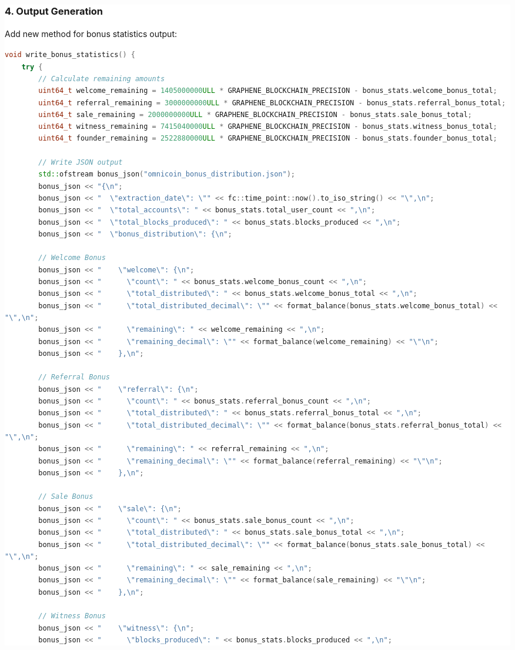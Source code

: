 ### 4. **Output Generation**

Add new method for bonus statistics output:

```cpp
void write_bonus_statistics() {
    try {
        // Calculate remaining amounts
        uint64_t welcome_remaining = 1405000000ULL * GRAPHENE_BLOCKCHAIN_PRECISION - bonus_stats.welcome_bonus_total;
        uint64_t referral_remaining = 3000000000ULL * GRAPHENE_BLOCKCHAIN_PRECISION - bonus_stats.referral_bonus_total;
        uint64_t sale_remaining = 2000000000ULL * GRAPHENE_BLOCKCHAIN_PRECISION - bonus_stats.sale_bonus_total;
        uint64_t witness_remaining = 7415040000ULL * GRAPHENE_BLOCKCHAIN_PRECISION - bonus_stats.witness_bonus_total;
        uint64_t founder_remaining = 2522880000ULL * GRAPHENE_BLOCKCHAIN_PRECISION - bonus_stats.founder_bonus_total;
        
        // Write JSON output
        std::ofstream bonus_json("omnicoin_bonus_distribution.json");
        bonus_json << "{\n";
        bonus_json << "  \"extraction_date\": \"" << fc::time_point::now().to_iso_string() << "\",\n";
        bonus_json << "  \"total_accounts\": " << bonus_stats.total_user_count << ",\n";
        bonus_json << "  \"total_blocks_produced\": " << bonus_stats.blocks_produced << ",\n";
        bonus_json << "  \"bonus_distribution\": {\n";
        
        // Welcome Bonus
        bonus_json << "    \"welcome\": {\n";
        bonus_json << "      \"count\": " << bonus_stats.welcome_bonus_count << ",\n";
        bonus_json << "      \"total_distributed\": " << bonus_stats.welcome_bonus_total << ",\n";
        bonus_json << "      \"total_distributed_decimal\": \"" << format_balance(bonus_stats.welcome_bonus_total) << "\",\n";
        bonus_json << "      \"remaining\": " << welcome_remaining << ",\n";
        bonus_json << "      \"remaining_decimal\": \"" << format_balance(welcome_remaining) << "\"\n";
        bonus_json << "    },\n";
        
        // Referral Bonus
        bonus_json << "    \"referral\": {\n";
        bonus_json << "      \"count\": " << bonus_stats.referral_bonus_count << ",\n";
        bonus_json << "      \"total_distributed\": " << bonus_stats.referral_bonus_total << ",\n";
        bonus_json << "      \"total_distributed_decimal\": \"" << format_balance(bonus_stats.referral_bonus_total) << "\",\n";
        bonus_json << "      \"remaining\": " << referral_remaining << ",\n";
        bonus_json << "      \"remaining_decimal\": \"" << format_balance(referral_remaining) << "\"\n";
        bonus_json << "    },\n";
        
        // Sale Bonus
        bonus_json << "    \"sale\": {\n";
        bonus_json << "      \"count\": " << bonus_stats.sale_bonus_count << ",\n";
        bonus_json << "      \"total_distributed\": " << bonus_stats.sale_bonus_total << ",\n";
        bonus_json << "      \"total_distributed_decimal\": \"" << format_balance(bonus_stats.sale_bonus_total) << "\",\n";
        bonus_json << "      \"remaining\": " << sale_remaining << ",\n";
        bonus_json << "      \"remaining_decimal\": \"" << format_balance(sale_remaining) << "\"\n";
        bonus_json << "    },\n";
        
        // Witness Bonus
        bonus_json << "    \"witness\": {\n";
        bonus_json << "      \"blocks_produced\": " << bonus_stats.blocks_produced << ",\n";
```